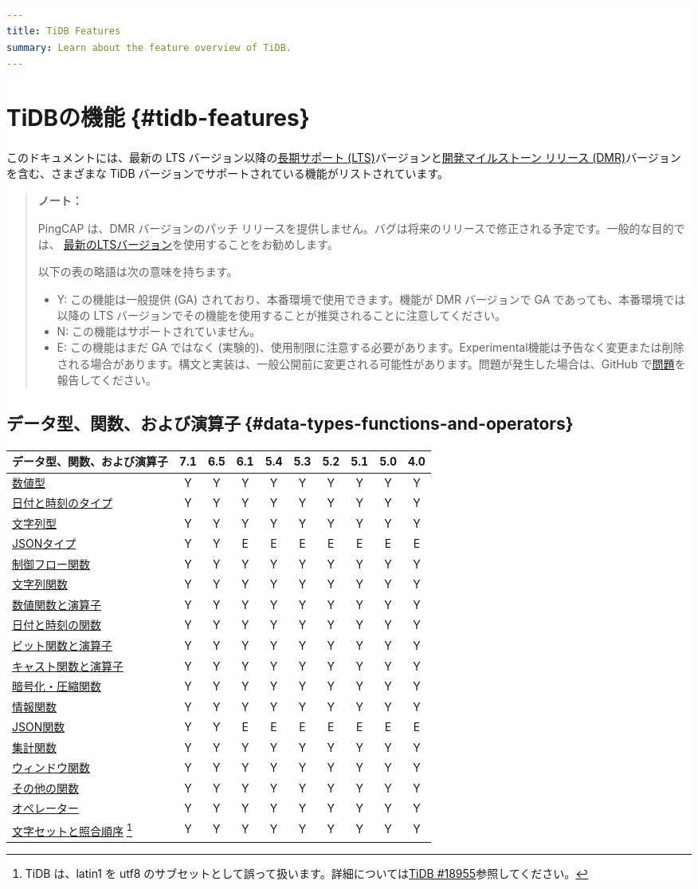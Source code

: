 ```yaml
---
title: TiDB Features
summary: Learn about the feature overview of TiDB.
---
```


# TiDBの機能 {#tidb-features}

このドキュメントには、最新の LTS バージョン以降の[<a href="/releases/versioning.md#long-term-support-releases">長期サポート (LTS)</a>](/releases/versioning.md#long-term-support-releases)バージョンと[<a href="/releases/versioning.md#development-milestone-releases">開発マイルストーン リリース (DMR)</a>](/releases/versioning.md#development-milestone-releases)バージョンを含む、さまざまな TiDB バージョンでサポートされている機能がリストされています。

> **ノート：**
>
> PingCAP は、DMR バージョンのパッチ リリースを提供しません。バグは将来のリリースで修正される予定です。一般的な目的では、 [<a href="https://docs.pingcap.com/tidb/stable">最新のLTSバージョン</a>](https://docs.pingcap.com/tidb/stable)を使用することをお勧めします。
>
> 以下の表の略語は次の意味を持ちます。
>
> -   Y: この機能は一般提供 (GA) されており、本番環境で使用できます。機能が DMR バージョンで GA であっても、本番環境では以降の LTS バージョンでその機能を使用することが推奨されることに注意してください。
> -   N: この機能はサポートされていません。
> -   E: この機能はまだ GA ではなく (実験的)、使用制限に注意する必要があります。Experimental機能は予告なく変更または削除される場合があります。構文と実装は、一般公開前に変更される可能性があります。問題が発生した場合は、GitHub で[<a href="https://github.com/pingcap/tidb/issues">問題</a>](https://github.com/pingcap/tidb/issues)を報告してください。

## データ型、関数、および演算子 {#data-types-functions-and-operators}

| データ型、関数、および演算子                                                                                                                                              | 7.1 | 6.5 | 6.1 | 5.4 | 5.3 | 5.2 | 5.1 | 5.0 | 4.0 |
| ----------------------------------------------------------------------------------------------------------------------------------------------------------- | :-: | :-: | :-: | :-: | :-: | :-: | :-: | :-: | :-: |
| [<a href="/data-type-numeric.md">数値型</a>](/data-type-numeric.md)                                                                                            |  Y  |  Y  |  Y  |  Y  |  Y  |  Y  |  Y  |  Y  |  Y  |
| [<a href="/data-type-date-and-time.md">日付と時刻のタイプ</a>](/data-type-date-and-time.md)                                                                          |  Y  |  Y  |  Y  |  Y  |  Y  |  Y  |  Y  |  Y  |  Y  |
| [<a href="/data-type-string.md">文字列型</a>](/data-type-string.md)                                                                                             |  Y  |  Y  |  Y  |  Y  |  Y  |  Y  |  Y  |  Y  |  Y  |
| [<a href="/data-type-json.md">JSONタイプ</a>](/data-type-json.md)                                                                                              |  Y  |  Y  |  E  |  E  |  E  |  E  |  E  |  E  |  E  |
| [<a href="/functions-and-operators/control-flow-functions.md">制御フロー関数</a>](/functions-and-operators/control-flow-functions.md)                              |  Y  |  Y  |  Y  |  Y  |  Y  |  Y  |  Y  |  Y  |  Y  |
| [<a href="/functions-and-operators/string-functions.md">文字列関数</a>](/functions-and-operators/string-functions.md)                                            |  Y  |  Y  |  Y  |  Y  |  Y  |  Y  |  Y  |  Y  |  Y  |
| [<a href="/functions-and-operators/numeric-functions-and-operators.md">数値関数と演算子</a>](/functions-and-operators/numeric-functions-and-operators.md)           |  Y  |  Y  |  Y  |  Y  |  Y  |  Y  |  Y  |  Y  |  Y  |
| [<a href="/functions-and-operators/date-and-time-functions.md">日付と時刻の関数</a>](/functions-and-operators/date-and-time-functions.md)                           |  Y  |  Y  |  Y  |  Y  |  Y  |  Y  |  Y  |  Y  |  Y  |
| [<a href="/functions-and-operators/bit-functions-and-operators.md">ビット関数と演算子</a>](/functions-and-operators/bit-functions-and-operators.md)                  |  Y  |  Y  |  Y  |  Y  |  Y  |  Y  |  Y  |  Y  |  Y  |
| [<a href="/functions-and-operators/cast-functions-and-operators.md">キャスト関数と演算子</a>](/functions-and-operators/cast-functions-and-operators.md)               |  Y  |  Y  |  Y  |  Y  |  Y  |  Y  |  Y  |  Y  |  Y  |
| [<a href="/functions-and-operators/encryption-and-compression-functions.md">暗号化・圧縮関数</a>](/functions-and-operators/encryption-and-compression-functions.md) |  Y  |  Y  |  Y  |  Y  |  Y  |  Y  |  Y  |  Y  |  Y  |
| [<a href="/functions-and-operators/information-functions.md">情報関数</a>](/functions-and-operators/information-functions.md)                                   |  Y  |  Y  |  Y  |  Y  |  Y  |  Y  |  Y  |  Y  |  Y  |
| [<a href="/functions-and-operators/json-functions.md">JSON関数</a>](/functions-and-operators/json-functions.md)                                               |  Y  |  Y  |  E  |  E  |  E  |  E  |  E  |  E  |  E  |
| [<a href="/functions-and-operators/aggregate-group-by-functions.md">集計関数</a>](/functions-and-operators/aggregate-group-by-functions.md)                     |  Y  |  Y  |  Y  |  Y  |  Y  |  Y  |  Y  |  Y  |  Y  |
| [<a href="/functions-and-operators/window-functions.md">ウィンドウ関数</a>](/functions-and-operators/window-functions.md)                                          |  Y  |  Y  |  Y  |  Y  |  Y  |  Y  |  Y  |  Y  |  Y  |
| [<a href="/functions-and-operators/miscellaneous-functions.md">その他の関数</a>](/functions-and-operators/miscellaneous-functions.md)                             |  Y  |  Y  |  Y  |  Y  |  Y  |  Y  |  Y  |  Y  |  Y  |
| [<a href="/functions-and-operators/operators.md">オペレーター</a>](/functions-and-operators/operators.md)                                                         |  Y  |  Y  |  Y  |  Y  |  Y  |  Y  |  Y  |  Y  |  Y  |
| [<a href="/character-set-and-collation.md">文字セットと照合順序</a>](/character-set-and-collation.md) [^1]                                                            |  Y  |  Y  |  Y  |  Y  |  Y  |  Y  |  Y  |  Y  |  Y  |

[^1]: TiDB は、latin1 を utf8 のサブセットとして誤って扱います。詳細については[<a href="https://github.com/pingcap/tidb/issues/18955">TiDB #18955</a>](https://github.com/pingcap/tidb/issues/18955)参照してください。
[^2]: v6.5.0 以降、 [<a href="/system-variables.md#tidb_allow_function_for_expression_index-new-in-v520">`tidb_allow_function_for_expression_index`</a>](/system-variables.md#tidb_allow_function_for_expression_index-new-in-v520)システム変数によってリストされた関数に対して作成された式インデックスはテストされており、本番環境で使用できるようになりました。将来のリリースでは、さらに多くの関数がサポートされる予定です。この変数にリストされていない関数については、対応する式インデックスを本番環境で使用することは推奨されません。詳細は[<a href="/sql-statements/sql-statement-create-index.md#expression-index">式インデックス</a>](/sql-statements/sql-statement-create-index.md#expression-index)参照してください。
[^3]: サポートされている SQL ステートメントの完全なリストについては、 [<a href="/sql-statements/sql-statement-select.md">ステートメントのリファレンス</a>](/sql-statements/sql-statement-select.md)を参照してください。
[^4]: TiDB は[<a href="/releases/release-6.4.0.md">v6.4.0</a>](/releases/release-6.4.0.md)から始まり[<a href="/auto-increment.md#mysql-compatibility-mode">高性能でグローバルに単調な`AUTO_INCREMENT`カラム</a>](/auto-increment.md#mysql-compatibility-mode)をサポートします
[^5]: [<a href="/releases/release-7.0.0.md">TiDB v7.0.0</a>](/releases/release-7.0.0.md)の場合、新しいパラメータ`FIELDS DEFINED NULL BY`と S3 および GCS からのデータのインポートのサポートは実験的機能です。
[^6]: TiDB v4.0 の場合、 `LOAD DATA`トランザクションはアトミック性を保証しません。